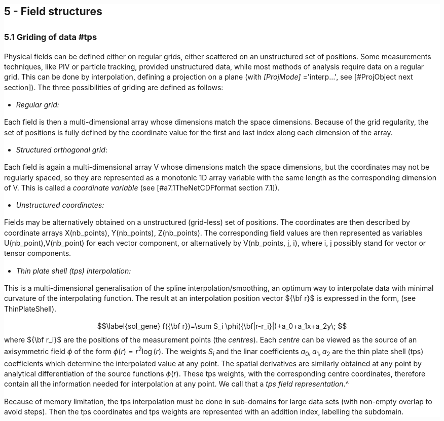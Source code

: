 
## 5 - Field structures

### 5.1 Griding of data #tps

Physical fields can be defined either on regular grids, either scattered on an unstructured set of positions.
Some measurements techniques, like PIV or particle tracking, provided unstructured data, while most methods of analysis require data  on a regular grid.
This can be done by interpolation, defining a projection on a plane (with *[ProjMode]* ='interp...', see [#ProjObject next section]).
The three possibilities of griding are defined as follows:

* *Regular grid:*

Each field is then a multi-dimensional array whose dimensions match the space dimensions.
Because of the grid regularity, the set of positions is fully defined by the coordinate value for the first and last index along each dimension of the array.

* *Structured orthogonal grid*:

Each field is again a multi-dimensional array V whose dimensions match the space dimensions, but the coordinates may not be regularly spaced, so they are represented as a monotonic 1D array variable with the same length as the corresponding dimension of V.
This is called a _coordinate variable_ (see [#a7.1TheNetCDFformat section 7.1]).

* *Unstructured coordinates:*

Fields may be alternatively obtained on a unstructured (grid-less) set of positions.
The coordinates are then described by coordinate arrays X(nb_points), Y(nb_points), Z(nb_points).
The corresponding field values are then represented as variables U(nb_point),V(nb_point) for each vector component, or alternatively by V(nb_points, j, i), where i, j possibly stand for vector or tensor components.

* *Thin plate shell (tps) interpolation:*

This is a multi-dimensional generalisation of the spline interpolation/smoothing, an optimum way to interpolate data with minimal  curvature of the interpolating function.
The result at an interpolation position vector ${\bf r}$ is expressed in the form, (see ThinPlateShell).

$$\label{sol_gene} f({\bf r})=\sum S_i \phi({\bf|r-r_i}|)+a_0+a_1x+a_2y\; $$ where ${\bf r_i}$ are the positions of the measurement points (the _centres_).
Each _centre_ can be viewed as the source of an axisymmetric field  $\phi$ of the form $\phi(r)=r^2\log (r)$.
The weights $S_i$ and the linar coefficients $a_0,a_1,a_2$ are the thin plate shell (tps) coefficients which determine the interpolated value at any point.
The spatial derivatives are similarly obtained at any point by analytical differentiation of the source functions $\phi(r)$.
These tps weights, with the corresponding centre coordinates, therefore contain all the information needed for interpolation at any point.
We call that a _tps field representation_.^

Because of memory limitation, the tps interpolation must be done in sub-domains for large data sets (with non-empty overlap to avoid steps).
Then the tps coordinates and tps weights are represented with an addition index, labelling the subdomain.
